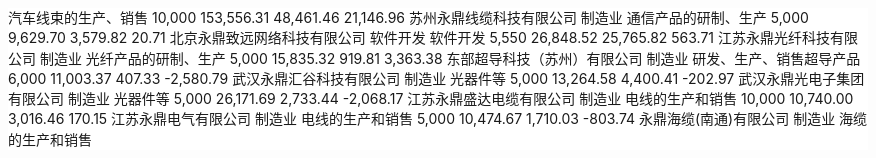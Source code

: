 汽车线束的生产、销售
10,000
153,556.31
48,461.46
21,146.96
苏州永鼎线缆科技有限公司
制造业
通信产品的研制、生产
5,000
9,629.70
3,579.82
20.71
北京永鼎致远网络科技有限公司
软件开发
软件开发
5,550
26,848.52
25,765.82
563.71
江苏永鼎光纤科技有限公司
制造业
光纤产品的研制、生产
5,000
15,835.32
919.81
3,363.38
东部超导科技（苏州）有限公司
制造业
研发、生产、销售超导产品
6,000
11,003.37
407.33
-2,580.79
武汉永鼎汇谷科技有限公司
制造业
光器件等
5,000
13,264.58
4,400.41
-202.97
武汉永鼎光电子集团有限公司
制造业
光器件等
5,000
26,171.69
2,733.44
-2,068.17
江苏永鼎盛达电缆有限公司
制造业
电线的生产和销售
10,000
10,740.00
3,016.46
170.15
江苏永鼎电气有限公司
制造业
电线的生产和销售
5,000
10,474.67
1,710.03
-803.74
永鼎海缆(南通)有限公司
制造业
海缆的生产和销售